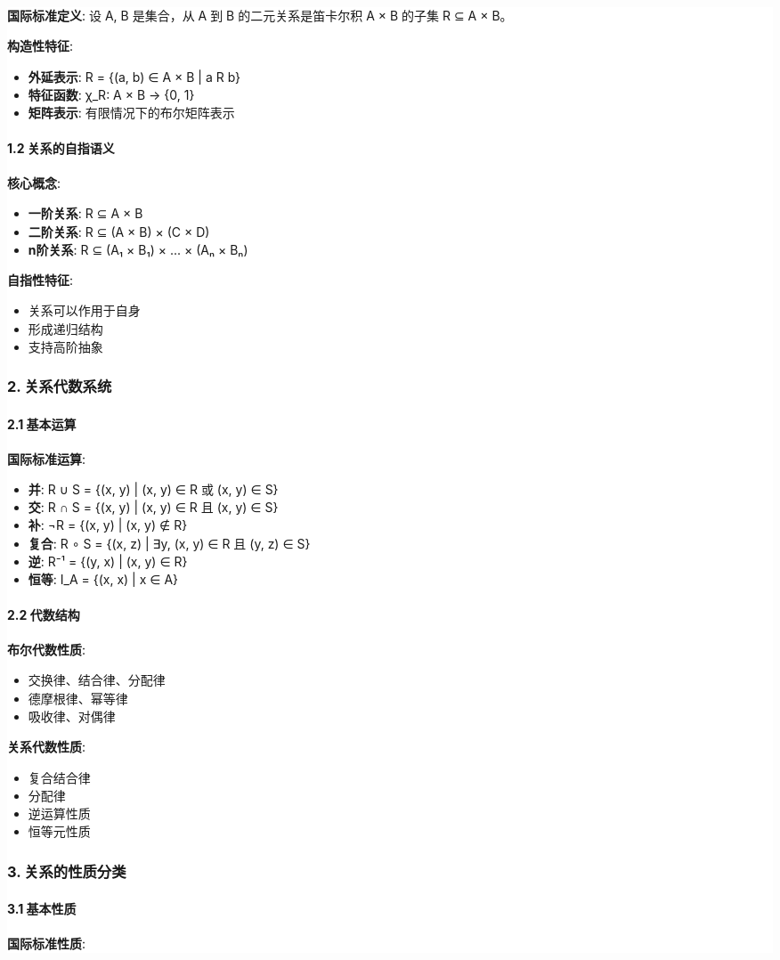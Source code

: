 **国际标准定义**:
设 A, B 是集合，从 A 到 B 的二元关系是笛卡尔积 A × B 的子集 R ⊆ A × B。

**构造性特征**:

- **外延表示**: R = {(a, b) ∈ A × B | a R b}
- **特征函数**: χ_R: A × B → {0, 1}
- **矩阵表示**: 有限情况下的布尔矩阵表示

#### 1.2 关系的自指语义

**核心概念**:

- **一阶关系**: R ⊆ A × B
- **二阶关系**: R ⊆ (A × B) × (C × D)
- **n阶关系**: R ⊆ (A₁ × B₁) × ... × (Aₙ × Bₙ)

**自指性特征**:

- 关系可以作用于自身
- 形成递归结构
- 支持高阶抽象

### 2. 关系代数系统

#### 2.1 基本运算

**国际标准运算**:

- **并**: R ∪ S = {(x, y) | (x, y) ∈ R 或 (x, y) ∈ S}
- **交**: R ∩ S = {(x, y) | (x, y) ∈ R 且 (x, y) ∈ S}
- **补**: ¬R = {(x, y) | (x, y) ∉ R}
- **复合**: R ∘ S = {(x, z) | ∃y, (x, y) ∈ R 且 (y, z) ∈ S}
- **逆**: R⁻¹ = {(y, x) | (x, y) ∈ R}
- **恒等**: I_A = {(x, x) | x ∈ A}

#### 2.2 代数结构

**布尔代数性质**:

- 交换律、结合律、分配律
- 德摩根律、幂等律
- 吸收律、对偶律

**关系代数性质**:

- 复合结合律
- 分配律
- 逆运算性质
- 恒等元性质

### 3. 关系的性质分类

#### 3.1 基本性质

**国际标准性质**:
